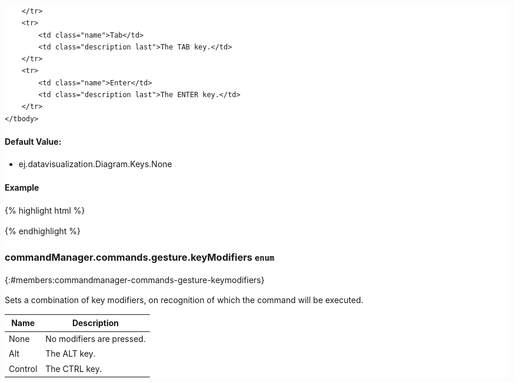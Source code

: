         </tr>
        <tr>
            <td class="name">Tab</td>
            <td class="description last">The TAB key.</td>
        </tr>
        <tr>
            <td class="name">Enter</td>
            <td class="description last">The ENTER key.</td>
        </tr>
    </tbody>
</table>

#### Default Value:

* ej.datavisualization.Diagram.Keys.None

#### Example

{% highlight html %}

<div id="diagramcontent"></div>
<script>
$("#diagramcontent").ejDiagram( {
   commandManager:{
      commands: { 
		//Command Name
        "clone" : 
		//Sets the key corresponding to the command
        { 
            gesture: { key:ej.datavisualization.Diagram.Keys.C, 
				keyModifiers: ej.datavisualization.Diagram.KeyModifiers.Shift }
        } 
     }
   }
});	
</script>

{% endhighlight %}

### commandManager.commands.gesture.keyModifiers `enum`
{:#members:commandmanager-commands-gesture-keymodifiers}

<ts name = "ej.datavisualization.Diagram.KeyModifiers"/>
	
Sets a combination of key modifiers, on recognition of which the command will be executed.

<table class="props">
    <thead>
        <tr>
            <th>Name</th>
            <th>Description</th>
       </tr>
   </thead>
    <tbody>
        <tr>
            <td class="name">None</td>
            <td class="description last">No modifiers are pressed.</td>
       </tr>
        <tr>
            <td class="name">Alt</td>
            <td class="description last">The ALT key.</td>
       </tr>
        <tr>
            <td class="name">Control</td>
            <td class="description last">The CTRL key.</td>
       </tr>
        <tr>
